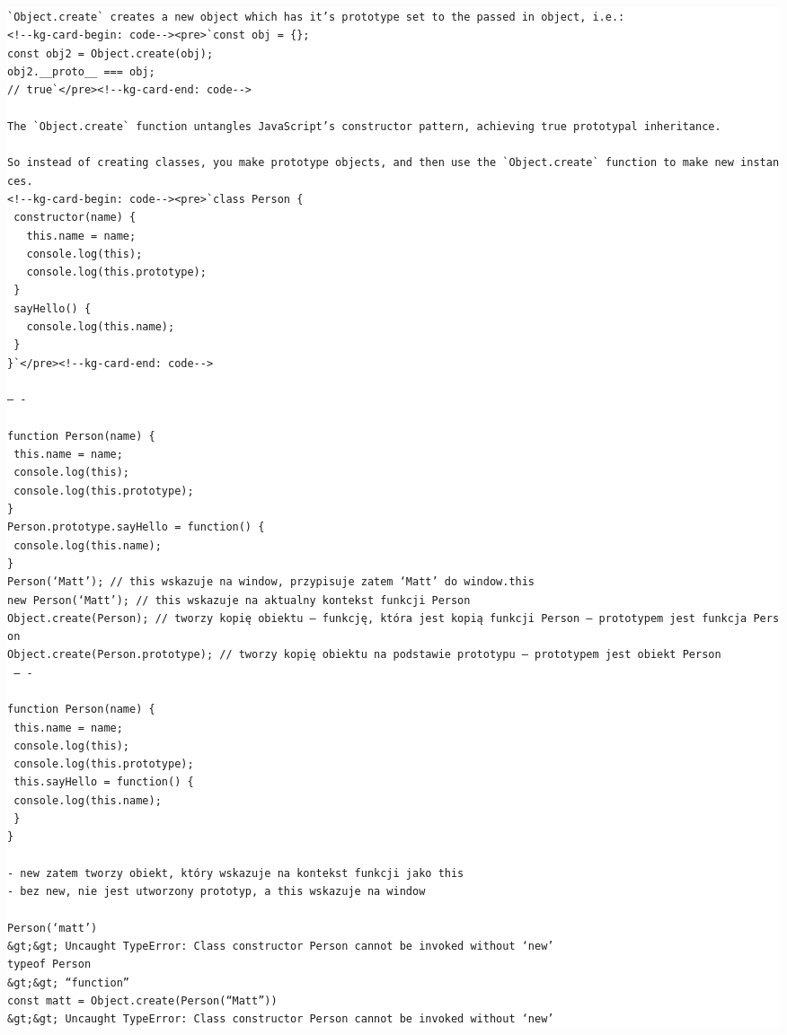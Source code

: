     `Object.create` creates a new object which has it’s prototype set to the passed in object, i.e.:
    <!--kg-card-begin: code--><pre>`const obj = {};
    const obj2 = Object.create(obj);
    obj2.__proto__ === obj;
    // true`</pre><!--kg-card-end: code-->

    The `Object.create` function untangles JavaScript’s constructor pattern, achieving true prototypal inheritance.

    So instead of creating classes, you make prototype objects, and then use the `Object.create` function to make new instances.
    <!--kg-card-begin: code--><pre>`class Person {
     constructor(name) {
       this.name = name;
       console.log(this);
       console.log(this.prototype);
     }
     sayHello() {
       console.log(this.name);
     }
    }`</pre><!--kg-card-end: code-->

    — -

    function Person(name) {
     this.name = name;
     console.log(this);
     console.log(this.prototype);
    }
    Person.prototype.sayHello = function() {
     console.log(this.name);
    }
    Person(‘Matt’); // this wskazuje na window, przypisuje zatem ‘Matt’ do window.this
    new Person(‘Matt’); // this wskazuje na aktualny kontekst funkcji Person
    Object.create(Person); // tworzy kopię obiektu — funkcję, która jest kopią funkcji Person — prototypem jest funkcja Person
    Object.create(Person.prototype); // tworzy kopię obiektu na podstawie prototypu — prototypem jest obiekt Person
     — -

    function Person(name) {
     this.name = name;
     console.log(this);
     console.log(this.prototype);
     this.sayHello = function() {
     console.log(this.name);
     }
    }

    - new zatem tworzy obiekt, który wskazuje na kontekst funkcji jako this
    - bez new, nie jest utworzony prototyp, a this wskazuje na window

    Person(‘matt’)
    &gt;&gt; Uncaught TypeError: Class constructor Person cannot be invoked without ‘new’
    typeof Person
    &gt;&gt; “function”
    const matt = Object.create(Person(“Matt”))
    &gt;&gt; Uncaught TypeError: Class constructor Person cannot be invoked without ‘new’
